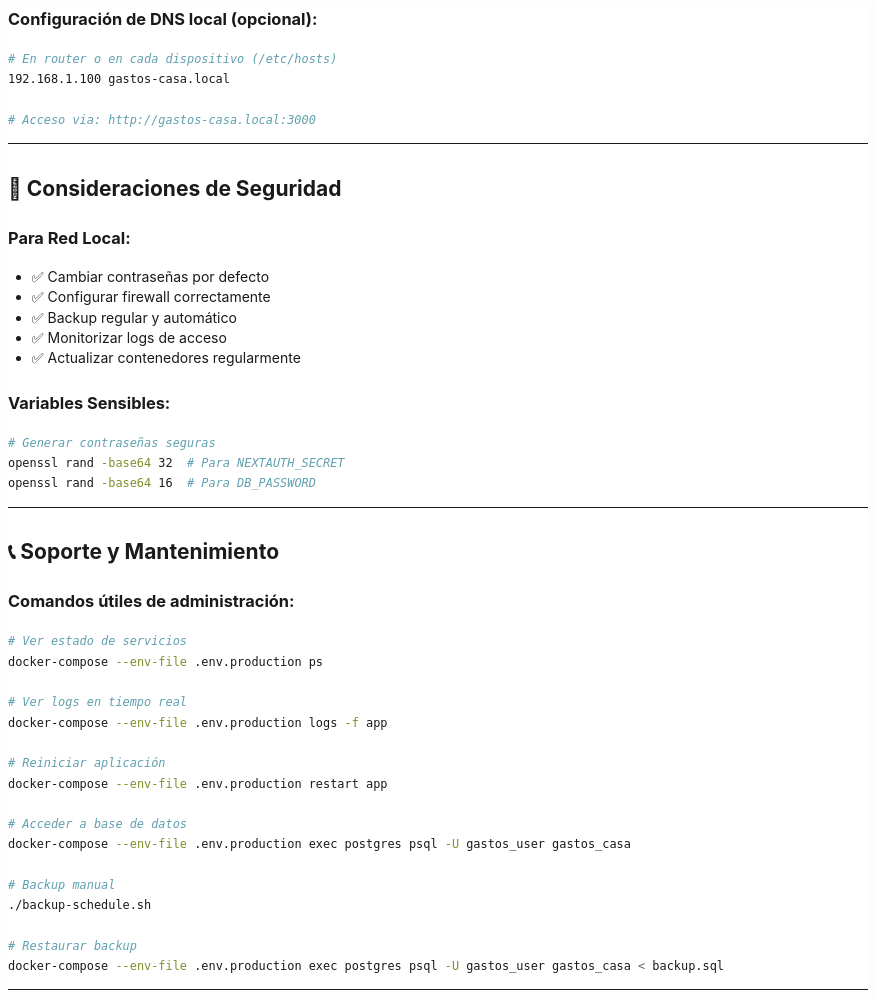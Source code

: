 ### **Configuración de DNS local (opcional):**
```bash
# En router o en cada dispositivo (/etc/hosts)
192.168.1.100 gastos-casa.local

# Acceso via: http://gastos-casa.local:3000
```

---

## 🔐 Consideraciones de Seguridad

### **Para Red Local:**
- ✅ Cambiar contraseñas por defecto
- ✅ Configurar firewall correctamente  
- ✅ Backup regular y automático
- ✅ Monitorizar logs de acceso
- ✅ Actualizar contenedores regularmente

### **Variables Sensibles:**
```bash
# Generar contraseñas seguras
openssl rand -base64 32  # Para NEXTAUTH_SECRET
openssl rand -base64 16  # Para DB_PASSWORD
```

---

## 📞 Soporte y Mantenimiento

### **Comandos útiles de administración:**
```bash
# Ver estado de servicios
docker-compose --env-file .env.production ps

# Ver logs en tiempo real
docker-compose --env-file .env.production logs -f app

# Reiniciar aplicación
docker-compose --env-file .env.production restart app

# Acceder a base de datos
docker-compose --env-file .env.production exec postgres psql -U gastos_user gastos_casa

# Backup manual
./backup-schedule.sh

# Restaurar backup
docker-compose --env-file .env.production exec postgres psql -U gastos_user gastos_casa < backup.sql
```

---
